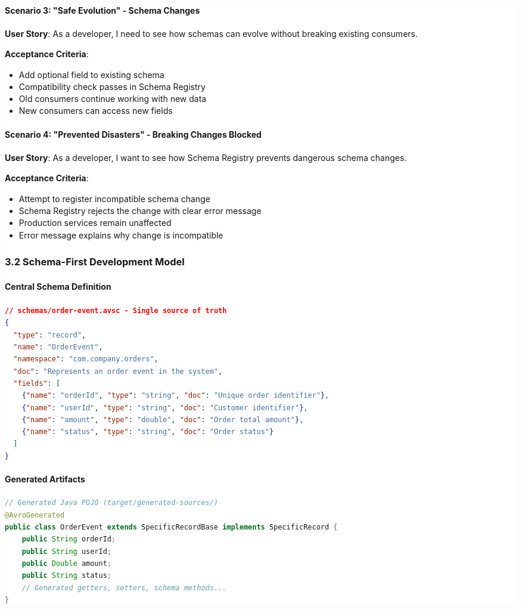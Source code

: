 #### Scenario 3: "Safe Evolution" - Schema Changes
**User Story**: As a developer, I need to see how schemas can evolve without breaking existing consumers.

**Acceptance Criteria**:
- Add optional field to existing schema
- Compatibility check passes in Schema Registry
- Old consumers continue working with new data
- New consumers can access new fields

#### Scenario 4: "Prevented Disasters" - Breaking Changes Blocked
**User Story**: As a developer, I want to see how Schema Registry prevents dangerous schema changes.

**Acceptance Criteria**:
- Attempt to register incompatible schema change
- Schema Registry rejects the change with clear error message
- Production services remain unaffected
- Error message explains why change is incompatible

### 3.2 Schema-First Development Model

#### Central Schema Definition
```json
// schemas/order-event.avsc - Single source of truth
{
  "type": "record",
  "name": "OrderEvent",
  "namespace": "com.company.orders",
  "doc": "Represents an order event in the system",
  "fields": [
    {"name": "orderId", "type": "string", "doc": "Unique order identifier"},
    {"name": "userId", "type": "string", "doc": "Customer identifier"},
    {"name": "amount", "type": "double", "doc": "Order total amount"},
    {"name": "status", "type": "string", "doc": "Order status"}
  ]
}
```

#### Generated Artifacts
```java
// Generated Java POJO (target/generated-sources/)
@AvroGenerated
public class OrderEvent extends SpecificRecordBase implements SpecificRecord {
    public String orderId;
    public String userId;
    public Double amount;
    public String status;
    // Generated getters, setters, schema methods...
}
```
